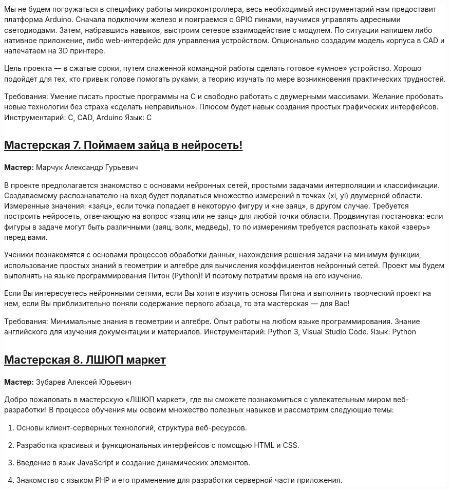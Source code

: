 Мы не будем погружаться в специфику работы микроконтроллера, весь необходимый инструментарий нам предоставит платформа Arduino. Сначала подключим железо и поиграемся с GPIO пинами, научимся управлять адресными светодиодами. Затем, набравшись навыков, выстроим сетевое взаимодействие с модулем. По ситуации напишем либо нативное приложение, либо web-интерфейс для управления устройством. Опционально создадим модель корпуса в CAD и напечатаем на 3D принтере.

Цель проекта — в сжатые сроки, путем слаженной командной работы сделать готовое «умное» устройство. Хорошо подойдет для тех, кто привык голове помогать руками, а теорию изучать по мере возникновения практических трудностей.

Требования: Умение писать простые программы на С и свободно работать с двумерными массивами. Желание пробовать новые технологии без страха «сделать неправильно». Плюсом будет навык создания простых графических интерфейсов.
Инструментарий: C, CAD, Arduino
Язык: C

## [Мастерская 7. Поймаем зайца в нейросеть!](https://github.com/ssyp-ru/ssyp23-ws07)
**Мастер:** Марчук Александр Гурьевич

В проекте предполагается знакомство с основами нейронных сетей, простыми задачами интерполяции и классификации. Создаваемому распознавателю на вход будет подаваться множество измерений в точках (xi, yi) двумерной области. Измеренные значения: «заяц», если точка попадает в некоторую фигуру и «не заяц», в другом случае. Требуется построить нейросеть, отвечающую на вопрос «заяц или не заяц» для любой точки области. Продвинутая постановка: если фигуры в задаче могут быть различными (заяц, волк, медведь), то по измерениям требуется распознать какой «зверь» перед вами.

Ученики познакомятся с основами процессов обработки данных, нахождения решения задачи на минимум функции, использование простых знаний в геометрии и алгебре для вычисления коэффициентов нейронный сетей. Проект мы будем выполнять на языке программирования Питон (Python)! И поэтому потратим время на его изучение.

Если Вы интересуетесь нейронными сетями, если Вы хотите изучить основы Питона и выполнить творческий проект на нем, если Вы приблизительно поняли содержание первого абзаца, то эта мастерская — для Вас!

Требования: Минимальные знания в геометрии и алгебре. Опыт работы на любом языке программирования. Знание английского для изучения документации и материалов.
Инструментарий: Python 3, Visual Studio Code.
Язык: Python 

## [Мастерская 8. ЛШЮП маркет](https://github.com/ssyp-ru/ssyp23-ws08)
**Мастер:** Зубарев Алексей Юрьевич

Добро пожаловать в мастерскую «ЛШЮП маркет», где вы сможете познакомиться с увлекательным миром веб-разработки! В процессе обучения мы освоим множество полезных навыков и рассмотрим следующие темы:

1. Основы клиент-серверных технологий, структура веб-ресурсов.

2. Разработка красивых и функциональных интерфейсов с помощью HTML и CSS.

3. Введение в язык JavaScript и создание динамических элементов.

4. Знакомство с языком PHP и его применение для разработки серверной части приложения.

